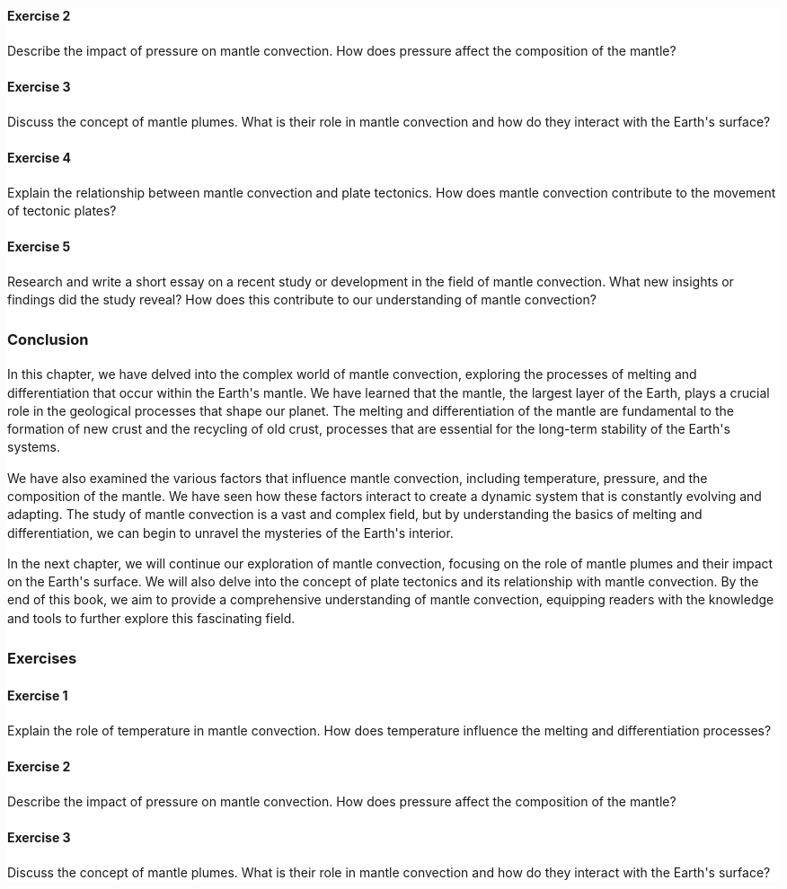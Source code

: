 #### Exercise 2
Describe the impact of pressure on mantle convection. How does pressure affect the composition of the mantle?

#### Exercise 3
Discuss the concept of mantle plumes. What is their role in mantle convection and how do they interact with the Earth's surface?

#### Exercise 4
Explain the relationship between mantle convection and plate tectonics. How does mantle convection contribute to the movement of tectonic plates?

#### Exercise 5
Research and write a short essay on a recent study or development in the field of mantle convection. What new insights or findings did the study reveal? How does this contribute to our understanding of mantle convection?

### Conclusion

In this chapter, we have delved into the complex world of mantle convection, exploring the processes of melting and differentiation that occur within the Earth's mantle. We have learned that the mantle, the largest layer of the Earth, plays a crucial role in the geological processes that shape our planet. The melting and differentiation of the mantle are fundamental to the formation of new crust and the recycling of old crust, processes that are essential for the long-term stability of the Earth's systems.

We have also examined the various factors that influence mantle convection, including temperature, pressure, and the composition of the mantle. We have seen how these factors interact to create a dynamic system that is constantly evolving and adapting. The study of mantle convection is a vast and complex field, but by understanding the basics of melting and differentiation, we can begin to unravel the mysteries of the Earth's interior.

In the next chapter, we will continue our exploration of mantle convection, focusing on the role of mantle plumes and their impact on the Earth's surface. We will also delve into the concept of plate tectonics and its relationship with mantle convection. By the end of this book, we aim to provide a comprehensive understanding of mantle convection, equipping readers with the knowledge and tools to further explore this fascinating field.

### Exercises

#### Exercise 1
Explain the role of temperature in mantle convection. How does temperature influence the melting and differentiation processes?

#### Exercise 2
Describe the impact of pressure on mantle convection. How does pressure affect the composition of the mantle?

#### Exercise 3
Discuss the concept of mantle plumes. What is their role in mantle convection and how do they interact with the Earth's surface?
